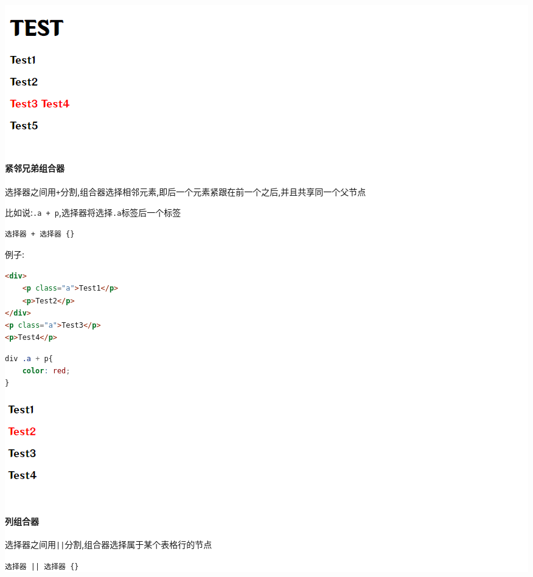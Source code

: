 ![327938b1fdecfc2a3cf24b673ca6af5a56ed862f](Assets/327938b1fdecfc2a3cf24b673ca6af5a56ed862f.png)

#### 紧邻兄弟组合器

选择器之间用`+`分割,组合器选择相邻元素,即后一个元素紧跟在前一个之后,并且共享同一个父节点

比如说:`.a + p`,选择器将选择`.a`标签后一个标签

`选择器 + 选择器 {}`

例子:

```html showLineNumbers
<div>
    <p class="a">Test1</p>
    <p>Test2</p>
</div>
<p class="a">Test3</p>
<p>Test4</p>
```

```css showLineNumbers
div .a + p{
    color: red;
}
```

![874db2b19c5c4fff00ff717b2997673ee28c26d0](Assets/874db2b19c5c4fff00ff717b2997673ee28c26d0.png)

#### 列组合器

选择器之间用`||`分割,组合器选择属于某个表格行的节点

`选择器 || 选择器 {}`
